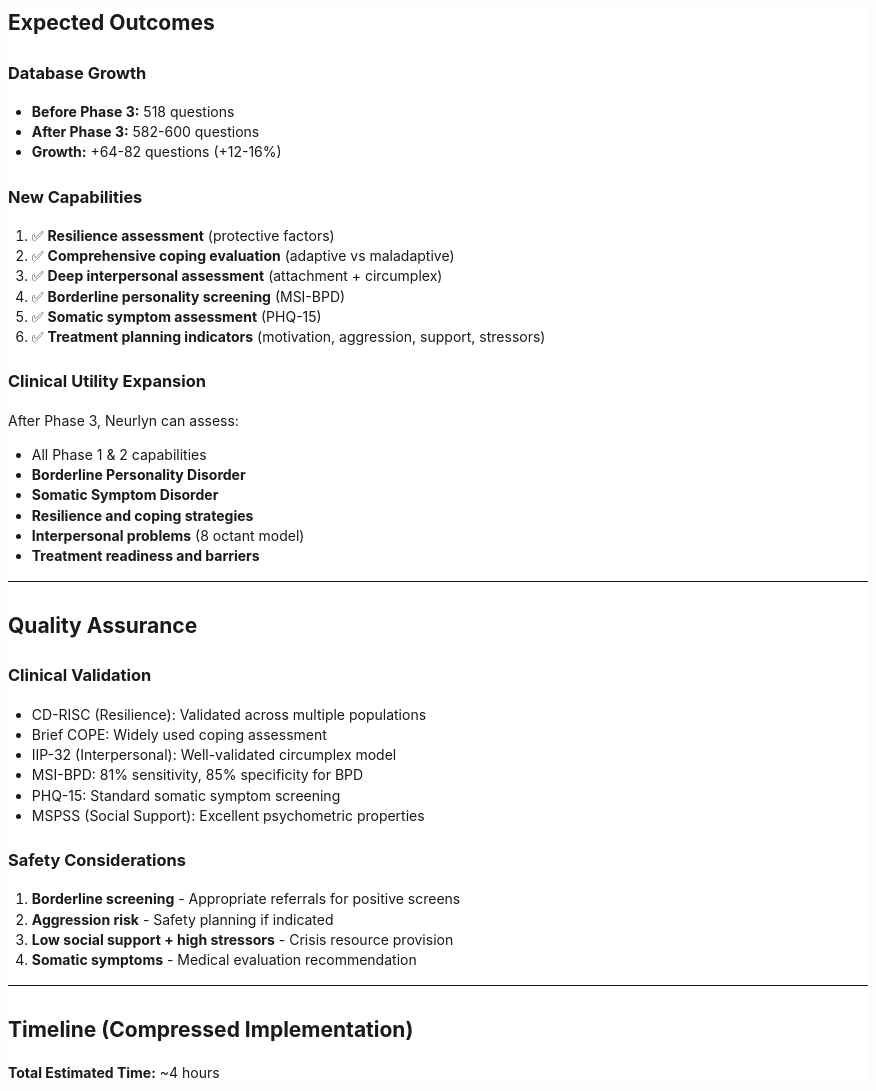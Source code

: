 
## Expected Outcomes

### Database Growth
- **Before Phase 3:** 518 questions
- **After Phase 3:** 582-600 questions
- **Growth:** +64-82 questions (+12-16%)

### New Capabilities
1. ✅ **Resilience assessment** (protective factors)
2. ✅ **Comprehensive coping evaluation** (adaptive vs maladaptive)
3. ✅ **Deep interpersonal assessment** (attachment + circumplex)
4. ✅ **Borderline personality screening** (MSI-BPD)
5. ✅ **Somatic symptom assessment** (PHQ-15)
6. ✅ **Treatment planning indicators** (motivation, aggression, support, stressors)

### Clinical Utility Expansion
After Phase 3, Neurlyn can assess:
- All Phase 1 & 2 capabilities
- **Borderline Personality Disorder**
- **Somatic Symptom Disorder**
- **Resilience and coping strategies**
- **Interpersonal problems** (8 octant model)
- **Treatment readiness and barriers**

---

## Quality Assurance

### Clinical Validation
- CD-RISC (Resilience): Validated across multiple populations
- Brief COPE: Widely used coping assessment
- IIP-32 (Interpersonal): Well-validated circumplex model
- MSI-BPD: 81% sensitivity, 85% specificity for BPD
- PHQ-15: Standard somatic symptom screening
- MSPSS (Social Support): Excellent psychometric properties

### Safety Considerations
1. **Borderline screening** - Appropriate referrals for positive screens
2. **Aggression risk** - Safety planning if indicated
3. **Low social support + high stressors** - Crisis resource provision
4. **Somatic symptoms** - Medical evaluation recommendation

---

## Timeline (Compressed Implementation)

**Total Estimated Time:** ~4 hours

